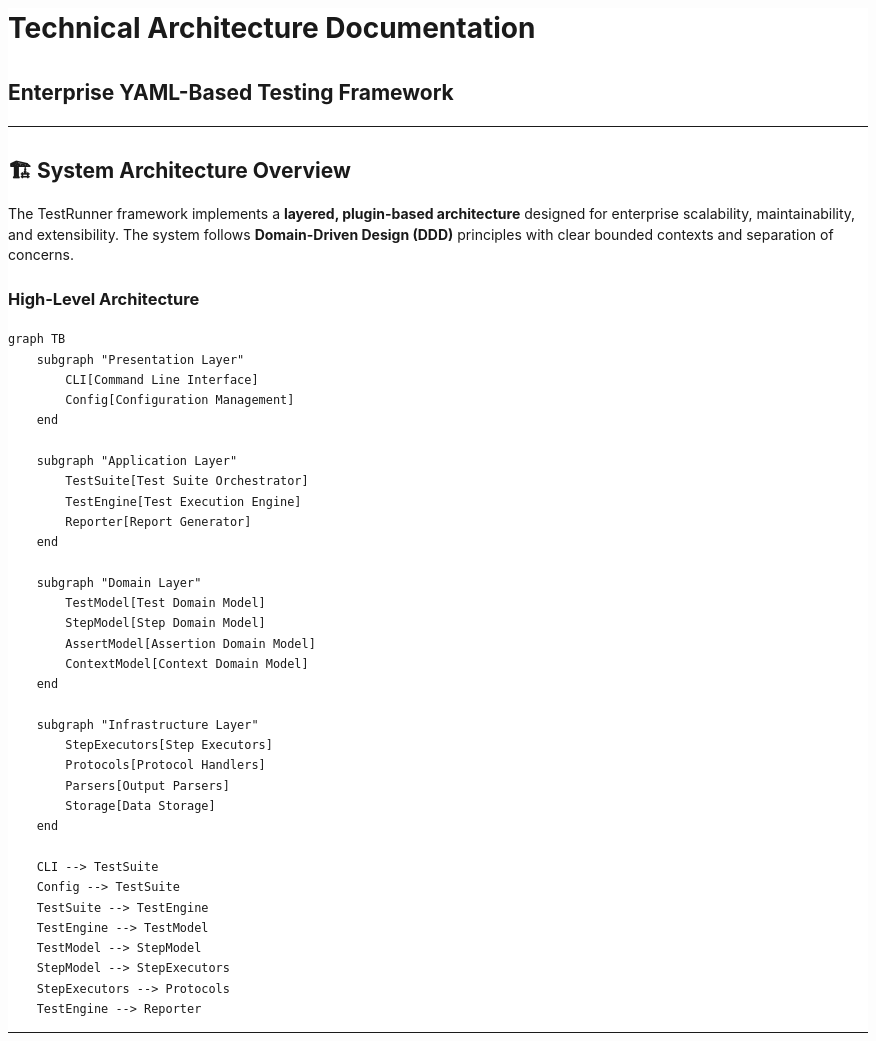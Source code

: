 # Technical Architecture Documentation
## Enterprise YAML-Based Testing Framework

---

## 🏗️ System Architecture Overview

The TestRunner framework implements a **layered, plugin-based architecture** designed for enterprise scalability, maintainability, and extensibility. The system follows **Domain-Driven Design (DDD)** principles with clear bounded contexts and separation of concerns.

### High-Level Architecture

```mermaid
graph TB
    subgraph "Presentation Layer"
        CLI[Command Line Interface]
        Config[Configuration Management]
    end
    
    subgraph "Application Layer"
        TestSuite[Test Suite Orchestrator]
        TestEngine[Test Execution Engine]
        Reporter[Report Generator]
    end
    
    subgraph "Domain Layer"
        TestModel[Test Domain Model]
        StepModel[Step Domain Model]
        AssertModel[Assertion Domain Model]
        ContextModel[Context Domain Model]
    end
    
    subgraph "Infrastructure Layer"
        StepExecutors[Step Executors]
        Protocols[Protocol Handlers]
        Parsers[Output Parsers]
        Storage[Data Storage]
    end
    
    CLI --> TestSuite
    Config --> TestSuite
    TestSuite --> TestEngine
    TestEngine --> TestModel
    TestModel --> StepModel
    StepModel --> StepExecutors
    StepExecutors --> Protocols
    TestEngine --> Reporter
```

---